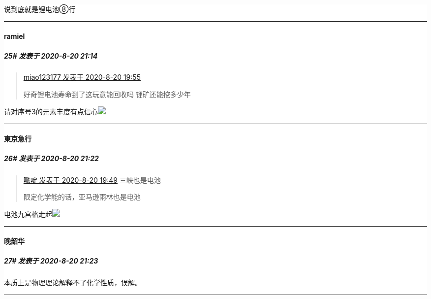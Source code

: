 


说到底就是锂电池⑧行







*****

####  ramiel  
##### 25#       发表于 2020-8-20 21:14



<blockquote><a href="httphttps://bbs.saraba1st.com/2b/forum.php?mod=redirect&amp;goto=findpost&amp;pid=48498884&amp;ptid=1955708" target="_blank">miao123177 发表于 2020-8-20 19:55</a>

好奇锂电池寿命到了这玩意能回收吗 锂矿还能挖多少年</blockquote>
请对序号3的元素丰度有点信心<img src="https://static.saraba1st.com/image/smiley/face2017/067.png" referrerpolicy="no-referrer">







*****

####  東京急行  
##### 26#       发表于 2020-8-20 21:22



<blockquote><a href="httphttps://bbs.saraba1st.com/2b/forum.php?mod=redirect&amp;goto=findpost&amp;pid=48498842&amp;ptid=1955708" target="_blank">哌啶 发表于 2020-8-20 19:49</a>
三峡也是电池

限定化学能的话，亚马逊雨林也是电池</blockquote>
电池九宫格走起<img src="https://static.saraba1st.com/image/smiley/face2017/067.png" referrerpolicy="no-referrer">







*****

####  晚韶华  
##### 27#       发表于 2020-8-20 21:23




本质上是物理理论解释不了化学性质，误解。







*****
